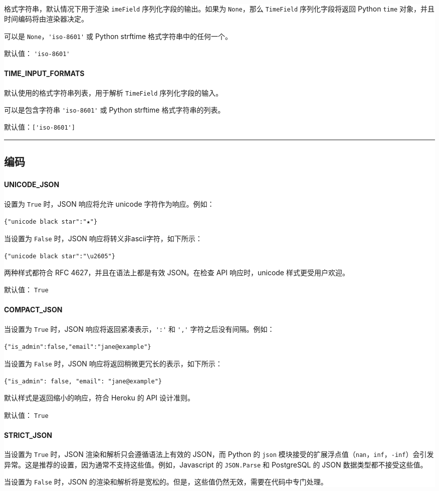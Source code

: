 格式字符串，默认情况下用于渲染 `imeField` 序列化字段的输出。如果为 `None`，那么 `TimeField` 序列化字段将返回 Python `time` 对象，并且时间编码将由渲染器决定。

可以是 `None`，`'iso-8601'` 或 Python strftime 格式字符串中的任何一个。

默认值： `'iso-8601'`

#### TIME_INPUT_FORMATS

默认使用的格式字符串列表，用于解析 `TimeField` 序列化字段的输入。

可以是包含字符串 `'iso-8601'` 或 Python strftime 格式字符串的列表。

默认值：`['iso-8601']`

---

## 编码

#### UNICODE_JSON

设置为 `True` 时，JSON 响应将允许 unicode 字符作为响应。例如：

```
{"unicode black star":"★"}
```

当设置为 `False` 时，JSON 响应将转义非ascii字符，如下所示：

```
{"unicode black star":"\u2605"}
```

两种样式都符合 RFC 4627，并且在语法上都是有效 JSON。在检查 API 响应时，unicode 样式更受用户欢迎。

默认值： `True`

#### COMPACT_JSON

当设置为 `True` 时，JSON 响应将返回紧凑表示，`':'` 和 `','` 字符之后没有间隔。例如：

```
{"is_admin":false,"email":"jane@example"} 
```

当设置为 `False` 时，JSON 响应将返回稍微更冗长的表示，如下所示：

```
{"is_admin": false, "email": "jane@example"}
```

默认样式是返回缩小的响应，符合 Heroku 的 API 设计准则。

默认值： `True`

#### STRICT_JSON

当设置为 `True` 时，JSON 渲染和解析只会遵循语法上有效的 JSON，而 Python 的 `json` 模块接受的扩展浮点值（`nan`，`inf`，`-inf`）会引发异常。这是推荐的设置，因为通常不支持这些值。例如，Javascript 的 `JSON.Parse` 和 PostgreSQL 的 JSON 数据类型都不接受这些值。

当设置为 `False` 时，JSON 的渲染和解析将是宽松的。但是，这些值仍然无效，需要在代码中专门处理。
